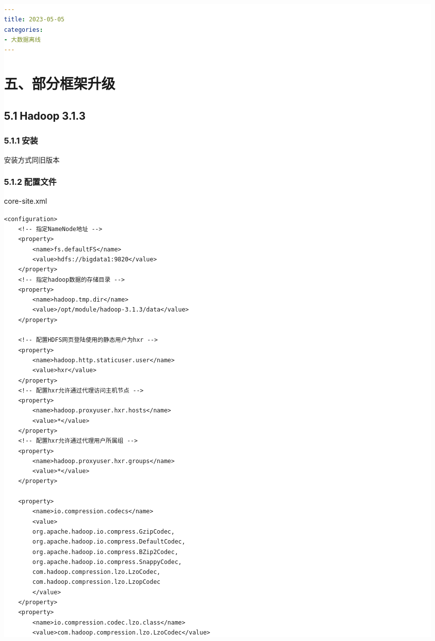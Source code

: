 ```yaml
---
title: 2023-05-05
categories:
- 大数据离线
---
```

# 五、部分框架升级

## 5.1 Hadoop 3.1.3

### 5.1.1 安装

安装方式同旧版本

### 5.1.2 配置文件

core-site.xml

```
<configuration>
    <!-- 指定NameNode地址 -->
    <property>
        <name>fs.defaultFS</name>
        <value>hdfs://bigdata1:9820</value>
    </property>
    <!-- 指定hadoop数据的存储目录 -->
    <property>
        <name>hadoop.tmp.dir</name>
        <value>/opt/module/hadoop-3.1.3/data</value>
    </property>
    
    <!-- 配置HDFS网页登陆使用的静态用户为hxr -->
    <property>
        <name>hadoop.http.staticuser.user</name>
        <value>hxr</value>
    </property>
    <!-- 配置hxr允许通过代理访问主机节点 -->
    <property>
        <name>hadoop.proxyuser.hxr.hosts</name>
        <value>*</value>
    </property>
    <!-- 配置hxr允许通过代理用户所属组 -->
    <property>
        <name>hadoop.proxyuser.hxr.groups</name>
        <value>*</value>
    </property>

    <property>
        <name>io.compression.codecs</name>
        <value>
        org.apache.hadoop.io.compress.GzipCodec,
        org.apache.hadoop.io.compress.DefaultCodec,
        org.apache.hadoop.io.compress.BZip2Codec,
        org.apache.hadoop.io.compress.SnappyCodec,
        com.hadoop.compression.lzo.LzoCodec,
        com.hadoop.compression.lzo.LzopCodec
        </value>
    </property>
    <property>
        <name>io.compression.codec.lzo.class</name>
        <value>com.hadoop.compression.lzo.LzoCodec</value>
```